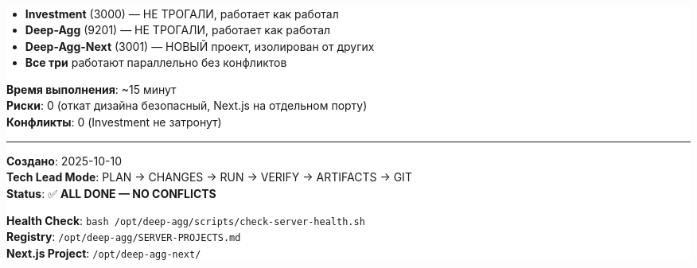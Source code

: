 - **Investment** (3000) — НЕ ТРОГАЛИ, работает как работал
- **Deep-Agg** (9201) — НЕ ТРОГАЛИ, работает как работал
- **Deep-Agg-Next** (3001) — НОВЫЙ проект, изолирован от других
- **Все три** работают параллельно без конфликтов

**Время выполнения**: ~15 минут  
**Риски**: 0 (откат дизайна безопасный, Next.js на отдельном порту)  
**Конфликты**: 0 (Investment не затронут)

---

**Создано**: 2025-10-10  
**Tech Lead Mode**: PLAN → CHANGES → RUN → VERIFY → ARTIFACTS → GIT  
**Status**: ✅ **ALL DONE — NO CONFLICTS**

**Health Check**: `bash /opt/deep-agg/scripts/check-server-health.sh`  
**Registry**: `/opt/deep-agg/SERVER-PROJECTS.md`  
**Next.js Project**: `/opt/deep-agg-next/`

